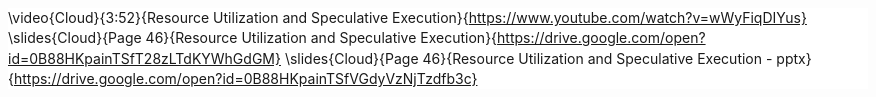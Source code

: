 \video{Cloud}{3:52}{Resource Utilization and Speculative Execution}{https://www.youtube.com/watch?v=wWyFiqDIYus}
\slides{Cloud}{Page 46}{Resource Utilization and Speculative Execution}{https://drive.google.com/open?id=0B88HKpainTSfT28zLTdKYWhGdGM}
\slides{Cloud}{Page 46}{Resource Utilization and Speculative Execution - pptx}{https://drive.google.com/open?id=0B88HKpainTSfVGdyVzNjTzdfb3c}
